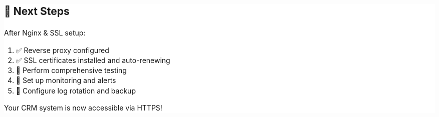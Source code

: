 ## 📝 Next Steps

After Nginx & SSL setup:

1. ✅ Reverse proxy configured
2. ✅ SSL certificates installed and auto-renewing
3. 🔄 Perform comprehensive testing
4. 🔄 Set up monitoring and alerts
5. 🔄 Configure log rotation and backup

Your CRM system is now accessible via HTTPS!